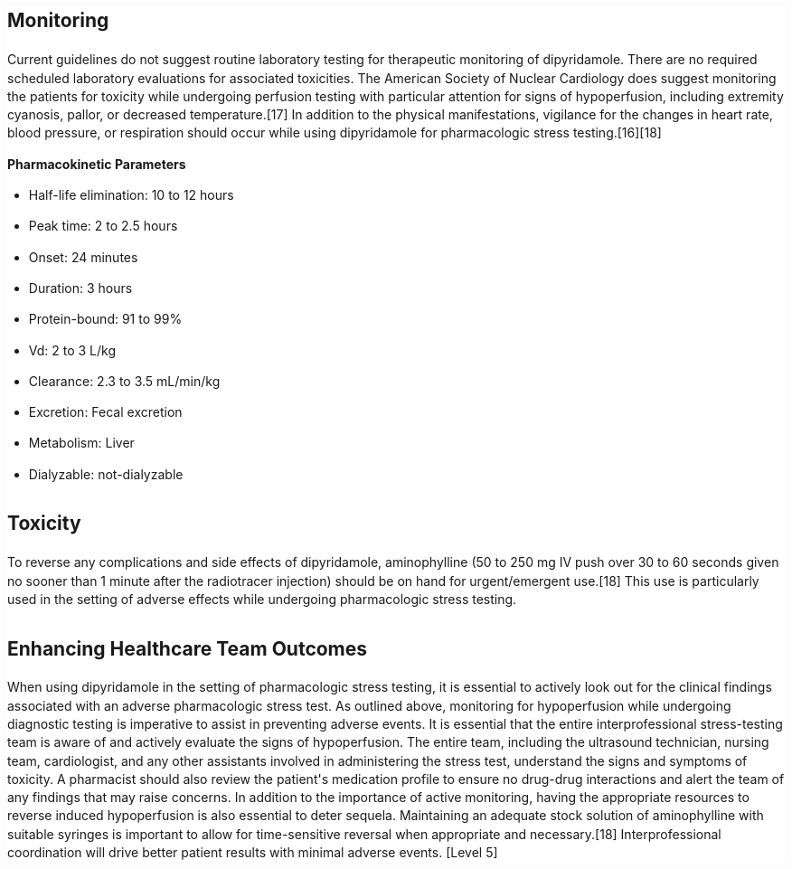 ## Monitoring

Current guidelines do not suggest routine laboratory testing for therapeutic monitoring of dipyridamole. There are no required scheduled laboratory evaluations for associated toxicities. The American Society of Nuclear Cardiology does suggest monitoring the patients for toxicity while undergoing perfusion testing with particular attention for signs of hypoperfusion, including extremity cyanosis, pallor, or decreased temperature.[17] In addition to the physical manifestations, vigilance for the changes in heart rate, blood pressure, or respiration should occur while using dipyridamole for pharmacologic stress testing.[16][18]

**Pharmacokinetic Parameters**

  * Half-life elimination: 10 to 12 hours

  * Peak time: 2 to 2.5 hours

  * Onset: 24 minutes

  * Duration: 3 hours

  * Protein-bound: 91 to 99%

  * Vd: 2 to 3 L/kg

  * Clearance: 2.3 to 3.5 mL/min/kg

  * Excretion: Fecal excretion

  * Metabolism: Liver

  * Dialyzable: not-dialyzable

## Toxicity

To reverse any complications and side effects of dipyridamole, aminophylline (50 to 250 mg IV push over 30 to 60 seconds given no sooner than 1 minute after the radiotracer injection) should be on hand for urgent/emergent use.[18] This use is particularly used in the setting of adverse effects while undergoing pharmacologic stress testing.

## Enhancing Healthcare Team Outcomes 

When using dipyridamole in the setting of pharmacologic stress testing, it is essential to actively look out for the clinical findings associated with an adverse pharmacologic stress test. As outlined above, monitoring for hypoperfusion while undergoing diagnostic testing is imperative to assist in preventing adverse events. It is essential that the entire interprofessional stress-testing team is aware of and actively evaluate the signs of hypoperfusion. The entire team, including the ultrasound technician, nursing team, cardiologist, and any other assistants involved in administering the stress test, understand the signs and symptoms of toxicity. A pharmacist should also review the patient's medication profile to ensure no drug-drug interactions and alert the team of any findings that may raise concerns. In addition to the importance of active monitoring, having the appropriate resources to reverse induced hypoperfusion is also essential to deter sequela. Maintaining an adequate stock solution of aminophylline with suitable syringes is important to allow for time-sensitive reversal when appropriate and necessary.[18] Interprofessional coordination will drive better patient results with minimal adverse events. [Level 5]
